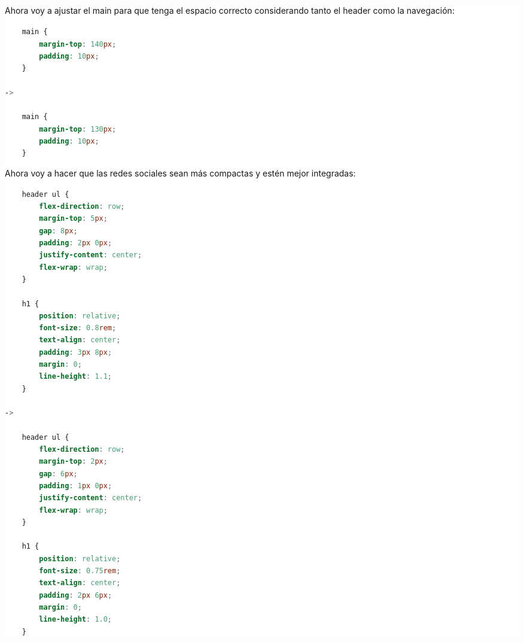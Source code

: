 Ahora voy a ajustar el main para que tenga el espacio correcto considerando tanto el header como la navegación:


```css
    main {
        margin-top: 140px;
        padding: 10px;
    }

->

    main {
        margin-top: 130px;
        padding: 10px;
    }
```

Ahora voy a hacer que las redes sociales sean más compactas y estén mejor integradas:


```css
    header ul {
        flex-direction: row;
        margin-top: 5px;
        gap: 8px;
        padding: 2px 0px;
        justify-content: center;
        flex-wrap: wrap;
    }

    h1 {
        position: relative;
        font-size: 0.8rem;
        text-align: center;
        padding: 3px 8px;
        margin: 0;
        line-height: 1.1;
    }

->

    header ul {
        flex-direction: row;
        margin-top: 2px;
        gap: 6px;
        padding: 1px 0px;
        justify-content: center;
        flex-wrap: wrap;
    }

    h1 {
        position: relative;
        font-size: 0.75rem;
        text-align: center;
        padding: 2px 6px;
        margin: 0;
        line-height: 1.0;
    }
```
